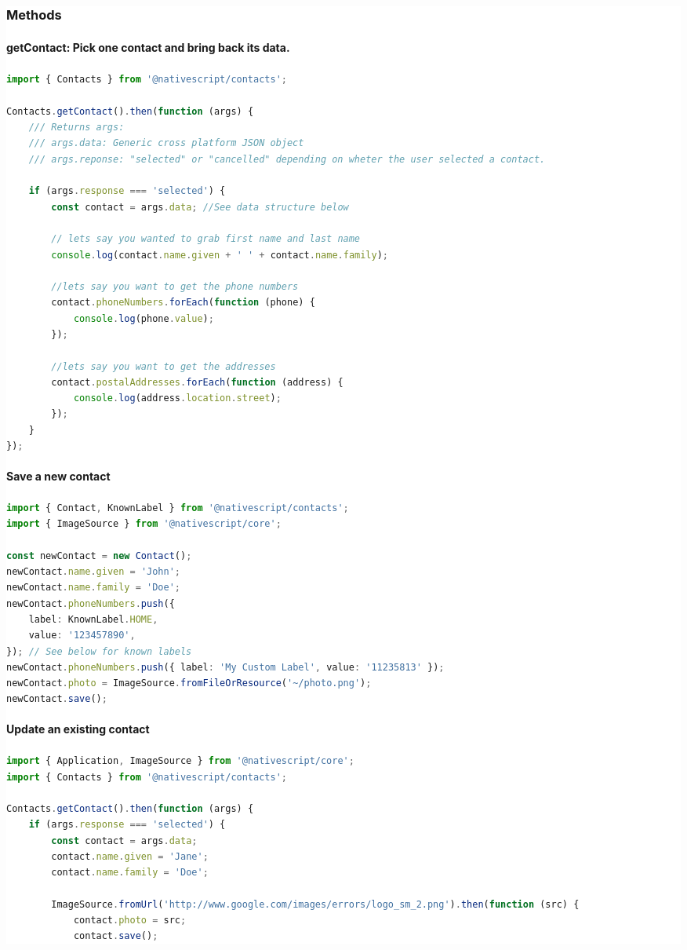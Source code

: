 ### Methods

#### getContact: Pick one contact and bring back its data.

```ts
import { Contacts } from '@nativescript/contacts';

Contacts.getContact().then(function (args) {
	/// Returns args:
	/// args.data: Generic cross platform JSON object
	/// args.reponse: "selected" or "cancelled" depending on wheter the user selected a contact.

	if (args.response === 'selected') {
		const contact = args.data; //See data structure below

		// lets say you wanted to grab first name and last name
		console.log(contact.name.given + ' ' + contact.name.family);

		//lets say you want to get the phone numbers
		contact.phoneNumbers.forEach(function (phone) {
			console.log(phone.value);
		});

		//lets say you want to get the addresses
		contact.postalAddresses.forEach(function (address) {
			console.log(address.location.street);
		});
	}
});
```

#### Save a new contact

```ts
import { Contact, KnownLabel } from '@nativescript/contacts';
import { ImageSource } from '@nativescript/core';

const newContact = new Contact();
newContact.name.given = 'John';
newContact.name.family = 'Doe';
newContact.phoneNumbers.push({
	label: KnownLabel.HOME,
	value: '123457890',
}); // See below for known labels
newContact.phoneNumbers.push({ label: 'My Custom Label', value: '11235813' });
newContact.photo = ImageSource.fromFileOrResource('~/photo.png');
newContact.save();
```

#### Update an existing contact

```ts
import { Application, ImageSource } from '@nativescript/core';
import { Contacts } from '@nativescript/contacts';

Contacts.getContact().then(function (args) {
	if (args.response === 'selected') {
		const contact = args.data;
		contact.name.given = 'Jane';
		contact.name.family = 'Doe';

		ImageSource.fromUrl('http://www.google.com/images/errors/logo_sm_2.png').then(function (src) {
			contact.photo = src;
			contact.save();
```